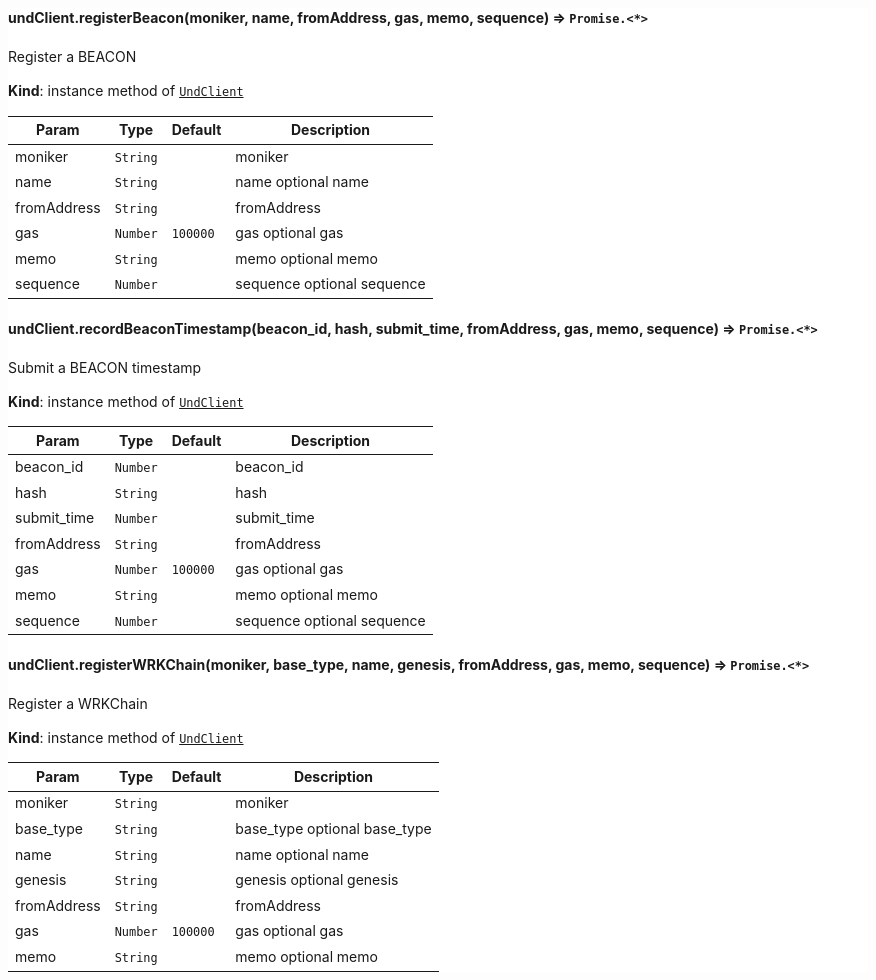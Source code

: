 <a name="module_client.UndClient+registerBeacon"></a>

#### undClient.registerBeacon(moniker, name, fromAddress, gas, memo, sequence) ⇒ <code>Promise.&lt;\*&gt;</code>
Register a BEACON

**Kind**: instance method of [<code>UndClient</code>](#module_client.UndClient)  

| Param | Type | Default | Description |
| --- | --- | --- | --- |
| moniker | <code>String</code> |  | moniker |
| name | <code>String</code> |  | name optional name |
| fromAddress | <code>String</code> |  | fromAddress |
| gas | <code>Number</code> | <code>100000</code> | gas optional gas |
| memo | <code>String</code> |  | memo optional memo |
| sequence | <code>Number</code> | <code></code> | sequence optional sequence |

<a name="module_client.UndClient+recordBeaconTimestamp"></a>

#### undClient.recordBeaconTimestamp(beacon_id, hash, submit_time, fromAddress, gas, memo, sequence) ⇒ <code>Promise.&lt;\*&gt;</code>
Submit a BEACON timestamp

**Kind**: instance method of [<code>UndClient</code>](#module_client.UndClient)  

| Param | Type | Default | Description |
| --- | --- | --- | --- |
| beacon_id | <code>Number</code> |  | beacon_id |
| hash | <code>String</code> |  | hash |
| submit_time | <code>Number</code> |  | submit_time |
| fromAddress | <code>String</code> |  | fromAddress |
| gas | <code>Number</code> | <code>100000</code> | gas optional gas |
| memo | <code>String</code> |  | memo optional memo |
| sequence | <code>Number</code> | <code></code> | sequence optional sequence |

<a name="module_client.UndClient+registerWRKChain"></a>

#### undClient.registerWRKChain(moniker, base_type, name, genesis, fromAddress, gas, memo, sequence) ⇒ <code>Promise.&lt;\*&gt;</code>
Register a WRKChain

**Kind**: instance method of [<code>UndClient</code>](#module_client.UndClient)  

| Param | Type | Default | Description |
| --- | --- | --- | --- |
| moniker | <code>String</code> |  | moniker |
| base_type | <code>String</code> |  | base_type optional base_type |
| name | <code>String</code> |  | name optional name |
| genesis | <code>String</code> |  | genesis optional genesis |
| fromAddress | <code>String</code> |  | fromAddress |
| gas | <code>Number</code> | <code>100000</code> | gas optional gas |
| memo | <code>String</code> |  | memo optional memo |